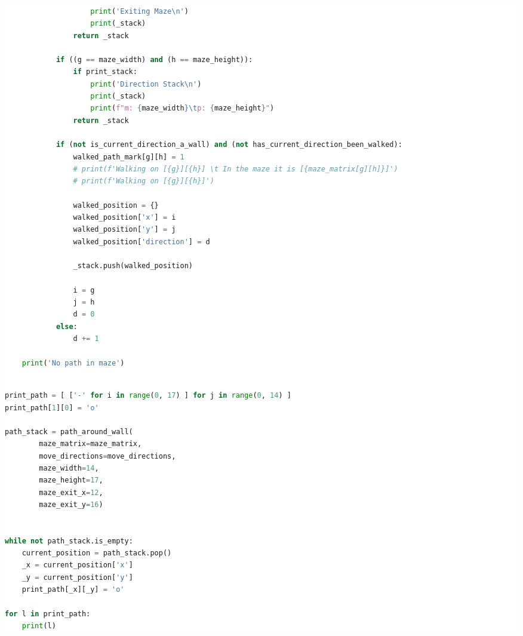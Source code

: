 ```python
                    print('Exiting Maze\n')
                    print(_stack)
                return _stack

            if ((g == maze_width) and (h == maze_height)):
                if print_stack:
                    print('Direction Stack\n')
                    print(_stack)
                    print(f"m: {maze_width}\tp: {maze_height}")
                return _stack

            if (not is_current_direction_a_wall) and (not has_current_direction_been_walked):
                walked_path_mark[g][h] = 1
                # print(f'Walking on [{g}][{h}] \t In the maze it is [{maze_matrix[g][h]}]')
                # print(f'Walking on [{g}][{h}]')

                walked_position = {}
                walked_position['x'] = i
                walked_position['y'] = j
                walked_position['direction'] = d

                _stack.push(walked_position)

                i = g
                j = h
                d = 0
            else:
                d += 1

    print('No path in maze')
    
```


```python
print_path = [ ['-' for i in range(0, 17) ] for j in range(0, 14) ]
print_path[1][0] = 'o'

path_stack = path_around_wall(
        maze_matrix=maze_matrix, 
        move_directions=move_directions, 
        maze_width=14,
        maze_height=17, 
        maze_exit_x=12, 
        maze_exit_y=16)


while not path_stack.is_empty:
    current_position = path_stack.pop()
    _x = current_position['x']
    _y = current_position['y']
    print_path[_x][_y] = 'o'

for l in print_path:
    print(l)
```

